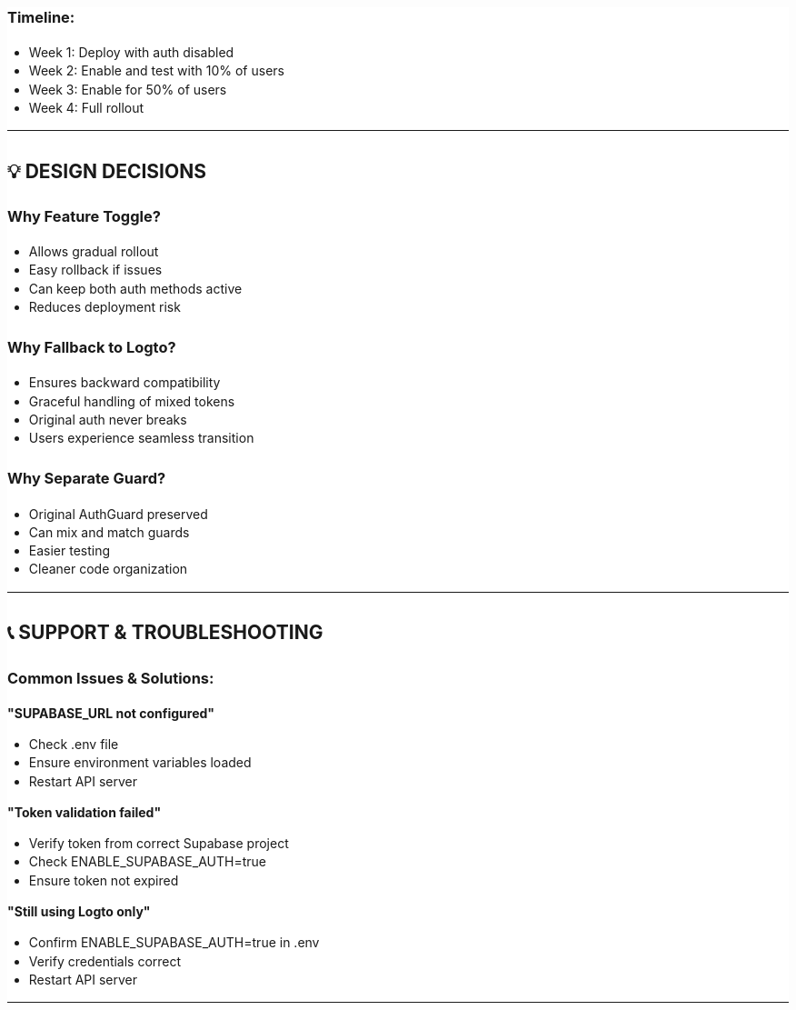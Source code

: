 ### Timeline:
- Week 1: Deploy with auth disabled
- Week 2: Enable and test with 10% of users
- Week 3: Enable for 50% of users
- Week 4: Full rollout

---

## 💡 DESIGN DECISIONS

### Why Feature Toggle?
- Allows gradual rollout
- Easy rollback if issues
- Can keep both auth methods active
- Reduces deployment risk

### Why Fallback to Logto?
- Ensures backward compatibility
- Graceful handling of mixed tokens
- Original auth never breaks
- Users experience seamless transition

### Why Separate Guard?
- Original AuthGuard preserved
- Can mix and match guards
- Easier testing
- Cleaner code organization

---

## 📞 SUPPORT & TROUBLESHOOTING

### Common Issues & Solutions:

**"SUPABASE_URL not configured"**
- Check .env file
- Ensure environment variables loaded
- Restart API server

**"Token validation failed"**
- Verify token from correct Supabase project
- Check ENABLE_SUPABASE_AUTH=true
- Ensure token not expired

**"Still using Logto only"**
- Confirm ENABLE_SUPABASE_AUTH=true in .env
- Verify credentials correct
- Restart API server

---
